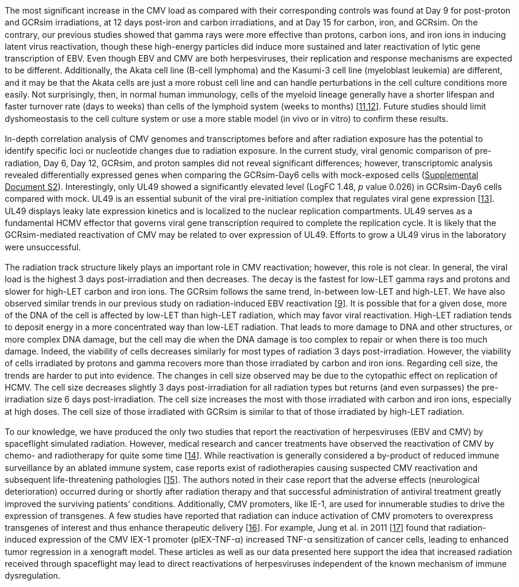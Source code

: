 The most significant increase in the CMV load as compared with their corresponding controls was found at Day 9 for post-proton and GCRsim irradiations, at 12 days post-iron and carbon irradiations, and at Day 15 for carbon, iron, and GCRsim. On the contrary, our previous studies showed that gamma rays were more effective than protons, carbon ions, and iron ions in inducing latent virus reactivation, though these high-energy particles did induce more sustained and later reactivation of lytic gene transcription of EBV. Even though EBV and CMV are both herpesviruses, their replication and response mechanisms are expected to be different. Additionally, the Akata cell line (B-cell lymphoma) and the Kasumi-3 cell line (myeloblast leukemia) are different, and it may be that the Akata cells are just a more robust cell line and can handle perturbations in the cell culture conditions more easily. Not surprisingly, then, in normal human immunology, cells of the myeloid lineage generally have a shorter lifespan and faster turnover rate (days to weeks) than cells of the lymphoid system (weeks to months) \[[11](#B11-ijms-25-10337),[12](#B12-ijms-25-10337)\]. Future studies should limit dyshomeostasis to the cell culture system or use a more stable model (in vivo or in vitro) to confirm these results.

In-depth correlation analysis of CMV genomes and transcriptomes before and after radiation exposure has the potential to identify specific loci or nucleotide changes due to radiation exposure. In the current study, viral genomic comparison of pre-radiation, Day 6, Day 12, GCRsim, and proton samples did not reveal significant differences; however, transcriptomic analysis revealed differentially expressed genes when comparing the GCRsim-Day6 cells with mock-exposed cells ([Supplemental Document S2](#app1-ijms-25-10337)). Interestingly, only UL49 showed a significantly elevated level (LogFC 1.48, _p_ value 0.026) in GCRsim-Day6 cells compared with mock. UL49 is an essential subunit of the viral pre-initiation complex that regulates viral gene expression \[[13](#B13-ijms-25-10337)\]. UL49 displays leaky late expression kinetics and is localized to the nuclear replication compartments. UL49 serves as a fundamental HCMV effector that governs viral gene transcription required to complete the replication cycle. It is likely that the GCRsim-mediated reactivation of CMV may be related to over expression of UL49. Efforts to grow a UL49 virus in the laboratory were unsuccessful.

The radiation track structure likely plays an important role in CMV reactivation; however, this role is not clear. In general, the viral load is the highest 3 days post-irradiation and then decreases. The decay is the fastest for low-LET gamma rays and protons and slower for high-LET carbon and iron ions. The GCRsim follows the same trend, in-between low-LET and high-LET. We have also observed similar trends in our previous study on radiation-induced EBV reactivation \[[9](#B9-ijms-25-10337)\]. It is possible that for a given dose, more of the DNA of the cell is affected by low-LET than high-LET radiation, which may favor viral reactivation. High-LET radiation tends to deposit energy in a more concentrated way than low-LET radiation. That leads to more damage to DNA and other structures, or more complex DNA damage, but the cell may die when the DNA damage is too complex to repair or when there is too much damage. Indeed, the viability of cells decreases similarly for most types of radiation 3 days post-irradiation. However, the viability of cells irradiated by protons and gamma recovers more than those irradiated by carbon and iron ions. Regarding cell size, the trends are harder to put into evidence. The changes in cell size observed may be due to the cytopathic effect on replication of HCMV. The cell size decreases slightly 3 days post-irradiation for all radiation types but returns (and even surpasses) the pre-irradiation size 6 days post-irradiation. The cell size increases the most with those irradiated with carbon and iron ions, especially at high doses. The cell size of those irradiated with GCRsim is similar to that of those irradiated by high-LET radiation.

To our knowledge, we have produced the only two studies that report the reactivation of herpesviruses (EBV and CMV) by spaceflight simulated radiation. However, medical research and cancer treatments have observed the reactivation of CMV by chemo- and radiotherapy for quite some time \[[14](#B14-ijms-25-10337)\]. While reactivation is generally considered a by-product of reduced immune surveillance by an ablated immune system, case reports exist of radiotherapies causing suspected CMV reactivation and subsequent life-threatening pathologies \[[15](#B15-ijms-25-10337)\]. The authors noted in their case report that the adverse effects (neurological deterioration) occurred during or shortly after radiation therapy and that successful administration of antiviral treatment greatly improved the surviving patients’ conditions. Additionally, CMV promoters, like IE-1, are used for innumerable studies to drive the expression of transgenes. A few studies have reported that radiation can induce activation of CMV promoters to overexpress transgenes of interest and thus enhance therapeutic delivery \[[16](#B16-ijms-25-10337)\]. For example, Jung et al. in 2011 \[[17](#B17-ijms-25-10337)\] found that radiation-induced expression of the CMV IEX-1 promoter (pIEX-TNF-α) increased TNF-α sensitization of cancer cells, leading to enhanced tumor regression in a xenograft model. These articles as well as our data presented here support the idea that increased radiation received through spaceflight may lead to direct reactivations of herpesviruses independent of the known mechanism of immune dysregulation.
